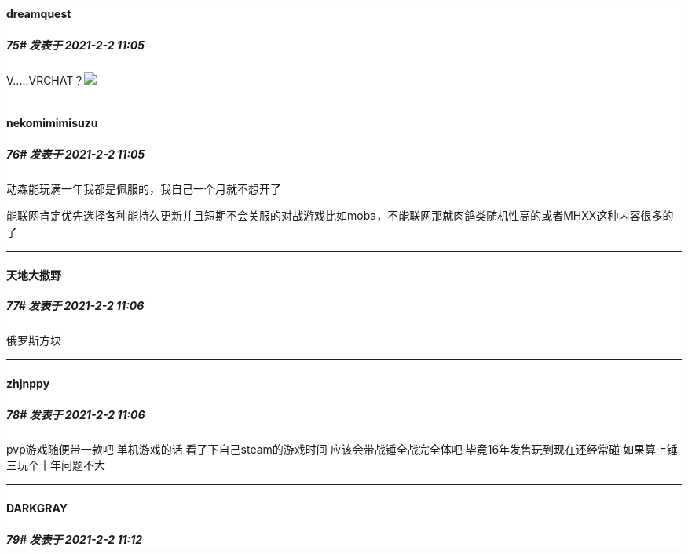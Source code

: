 ####  dreamquest  
##### 75#       发表于 2021-2-2 11:05




V.....VRCHAT？<img src="https://static.saraba1st.com/image/smiley/face2017/065.png" referrerpolicy="no-referrer">







*****

####  nekomimimisuzu  
##### 76#       发表于 2021-2-2 11:05




动森能玩满一年我都是佩服的，我自己一个月就不想开了

能联网肯定优先选择各种能持久更新并且短期不会关服的对战游戏比如moba，不能联网那就肉鸽类随机性高的或者MHXX这种内容很多的了







*****

####  天地大撒野  
##### 77#       发表于 2021-2-2 11:06




俄罗斯方块







*****

####  zhjnppy  
##### 78#       发表于 2021-2-2 11:06




pvp游戏随便带一款吧 单机游戏的话 看了下自己steam的游戏时间 应该会带战锤全战完全体吧 毕竟16年发售玩到现在还经常碰 如果算上锤三玩个十年问题不大







*****

####  DARKGRAY  
##### 79#       发表于 2021-2-2 11:12
